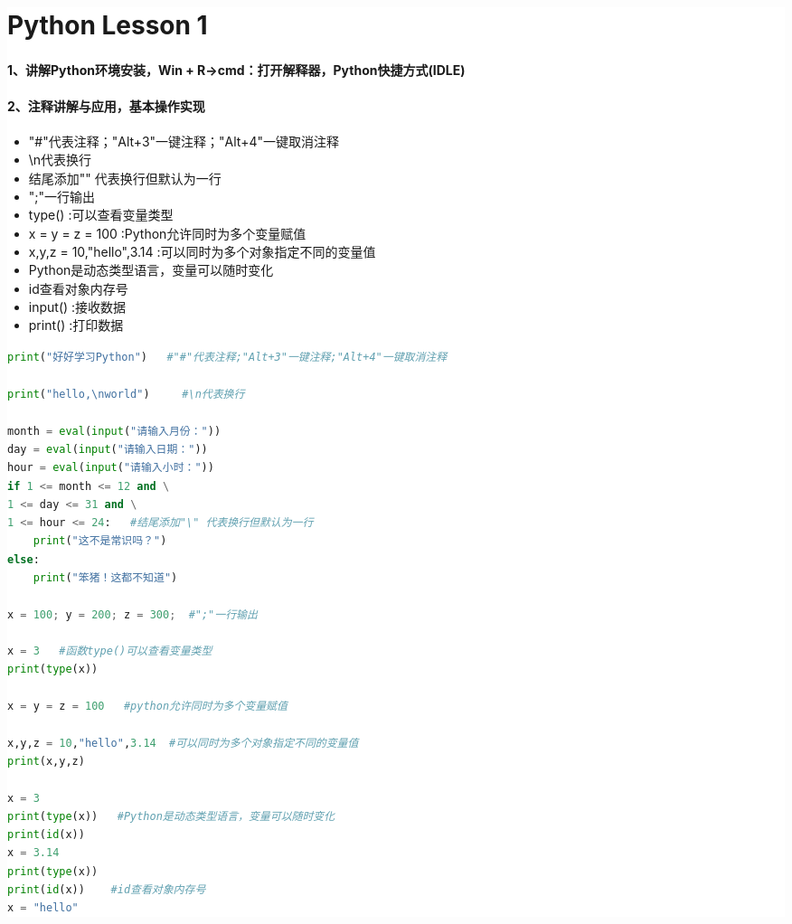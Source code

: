 # Python Lesson 1

#### **1、讲解Python环境安装，Win + R→cmd：打开解释器，Python快捷方式(IDLE)**

#### **2、注释讲解与应用，基本操作实现**

-  "#"代表注释；"Alt+3"一键注释；"Alt+4"一键取消注释
- \n代表换行
-  结尾添加"\" 代表换行但默认为一行
-  ";"一行输出
- type() :可以查看变量类型
- x = y = z = 100 :Python允许同时为多个变量赋值
- x,y,z = 10,"hello",3.14 :可以同时为多个对象指定不同的变量值
- Python是动态类型语言，变量可以随时变化
- id查看对象内存号
-  input() :接收数据
- print() :打印数据

```python
print("好好学习Python")   #"#"代表注释;"Alt+3"一键注释;"Alt+4"一键取消注释

print("hello,\nworld")     #\n代表换行

month = eval(input("请输入月份："))
day = eval(input("请输入日期："))
hour = eval(input("请输入小时："))
if 1 <= month <= 12 and \
1 <= day <= 31 and \
1 <= hour <= 24:   #结尾添加"\" 代表换行但默认为一行
    print("这不是常识吗？")
else:
    print("笨猪！这都不知道")

x = 100; y = 200; z = 300;  #";"一行输出

x = 3   #函数type()可以查看变量类型
print(type(x))

x = y = z = 100   #python允许同时为多个变量赋值

x,y,z = 10,"hello",3.14  #可以同时为多个对象指定不同的变量值
print(x,y,z)

x = 3
print(type(x))   #Python是动态类型语言，变量可以随时变化
print(id(x))
x = 3.14
print(type(x))
print(id(x))    #id查看对象内存号
x = "hello"

```
